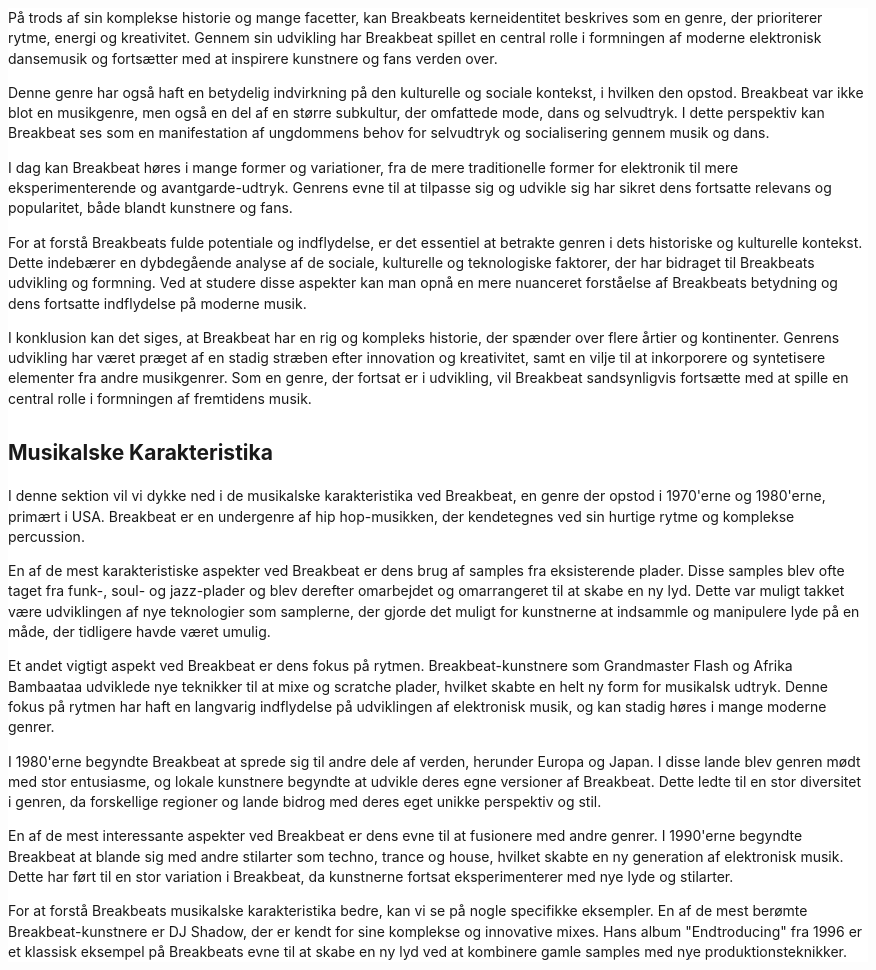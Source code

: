 På trods af sin komplekse historie og mange facetter, kan Breakbeats kerneidentitet beskrives som en genre, der prioriterer rytme, energi og kreativitet. Gennem sin udvikling har Breakbeat spillet en central rolle i formningen af moderne elektronisk dansemusik og fortsætter med at inspirere kunstnere og fans verden over.

Denne genre har også haft en betydelig indvirkning på den kulturelle og sociale kontekst, i hvilken den opstod. Breakbeat var ikke blot en musikgenre, men også en del af en større subkultur, der omfattede mode, dans og selvudtryk. I dette perspektiv kan Breakbeat ses som en manifestation af ungdommens behov for selvudtryk og socialisering gennem musik og dans.

I dag kan Breakbeat høres i mange former og variationer, fra de mere traditionelle former for elektronik til mere eksperimenterende og avantgarde-udtryk. Genrens evne til at tilpasse sig og udvikle sig har sikret dens fortsatte relevans og popularitet, både blandt kunstnere og fans.

For at forstå Breakbeats fulde potentiale og indflydelse, er det essentiel at betrakte genren i dets historiske og kulturelle kontekst. Dette indebærer en dybdegående analyse af de sociale, kulturelle og teknologiske faktorer, der har bidraget til Breakbeats udvikling og formning. Ved at studere disse aspekter kan man opnå en mere nuanceret forståelse af Breakbeats betydning og dens fortsatte indflydelse på moderne musik.

I konklusion kan det siges, at Breakbeat har en rig og kompleks historie, der spænder over flere årtier og kontinenter. Genrens udvikling har været præget af en stadig stræben efter innovation og kreativitet, samt en vilje til at inkorporere og syntetisere elementer fra andre musikgenrer. Som en genre, der fortsat er i udvikling, vil Breakbeat sandsynligvis fortsætte med at spille en central rolle i formningen af fremtidens musik.

## Musikalske Karakteristika

I denne sektion vil vi dykke ned i de musikalske karakteristika ved Breakbeat, en genre der opstod i 1970'erne og 1980'erne, primært i USA. Breakbeat er en undergenre af hip hop-musikken, der kendetegnes ved sin hurtige rytme og komplekse percussion.

En af de mest karakteristiske aspekter ved Breakbeat er dens brug af samples fra eksisterende plader. Disse samples blev ofte taget fra funk-, soul- og jazz-plader og blev derefter omarbejdet og omarrangeret til at skabe en ny lyd. Dette var muligt takket være udviklingen af nye teknologier som samplerne, der gjorde det muligt for kunstnerne at indsammle og manipulere lyde på en måde, der tidligere havde været umulig.

Et andet vigtigt aspekt ved Breakbeat er dens fokus på rytmen. Breakbeat-kunstnere som Grandmaster Flash og Afrika Bambaataa udviklede nye teknikker til at mixe og scratche plader, hvilket skabte en helt ny form for musikalsk udtryk. Denne fokus på rytmen har haft en langvarig indflydelse på udviklingen af elektronisk musik, og kan stadig høres i mange moderne genrer.

I 1980'erne begyndte Breakbeat at sprede sig til andre dele af verden, herunder Europa og Japan. I disse lande blev genren mødt med stor entusiasme, og lokale kunstnere begyndte at udvikle deres egne versioner af Breakbeat. Dette ledte til en stor diversitet i genren, da forskellige regioner og lande bidrog med deres eget unikke perspektiv og stil.

En af de mest interessante aspekter ved Breakbeat er dens evne til at fusionere med andre genrer. I 1990'erne begyndte Breakbeat at blande sig med andre stilarter som techno, trance og house, hvilket skabte en ny generation af elektronisk musik. Dette har ført til en stor variation i Breakbeat, da kunstnerne fortsat eksperimenterer med nye lyde og stilarter.

For at forstå Breakbeats musikalske karakteristika bedre, kan vi se på nogle specifikke eksempler. En af de mest berømte Breakbeat-kunstnere er DJ Shadow, der er kendt for sine komplekse og innovative mixes. Hans album "Endtroducing" fra 1996 er et klassisk eksempel på Breakbeats evne til at skabe en ny lyd ved at kombinere gamle samples med nye produktionsteknikker.
